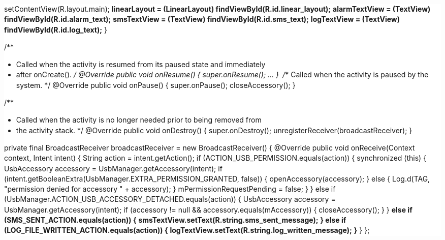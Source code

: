 setContentView(R.layout.main);
**linearLayout = (LinearLayout) findViewById(R.id.linear_layout);**
**alarmTextView = (TextView) findViewById(R.id.alarm_text);**
**smsTextView = (TextView) findViewById(R.id.sms_text);**
**logTextView = (TextView) findViewById(R.id.log_text);**
}

/**
* Called when the activity is resumed from its paused state and immediately
* after onCreate().
*/
@Override
public void onResume() {
super.onResume();
…
}` `/** Called when the activity is paused by the system. */
@Override
public void onPause() {
super.onPause();
closeAccessory();
}

/**
* Called when the activity is no longer needed prior to being removed from
* the activity stack.
*/
@Override
public void onDestroy() {
super.onDestroy();
unregisterReceiver(broadcastReceiver);
}

private final BroadcastReceiver broadcastReceiver = new BroadcastReceiver() {
@Override
public void onReceive(Context context, Intent intent) {
String action = intent.getAction();
if (ACTION_USB_PERMISSION.equals(action)) {
synchronized (this) {
UsbAccessory accessory = UsbManager.getAccessory(intent);
if (intent.getBooleanExtra(UsbManager.EXTRA_PERMISSION_GRANTED, false)) {
openAccessory(accessory);
} else {
Log.d(TAG, "permission denied for accessory " + accessory);
}
mPermissionRequestPending = false;
}
} else if (UsbManager.ACTION_USB_ACCESSORY_DETACHED.equals(action)) {
UsbAccessory accessory = UsbManager.getAccessory(intent);
if (accessory != null && accessory.equals(mAccessory)) {
closeAccessory();
}
} **else if (SMS_SENT_ACTION.equals(action)) {**
**smsTextView.setText(R.string.sms_sent_message);**
**} else if (LOG_FILE_WRITTEN_ACTION.equals(action)) {**
**logTextView.setText(R.string.log_written_message);**
**}**
}
};
